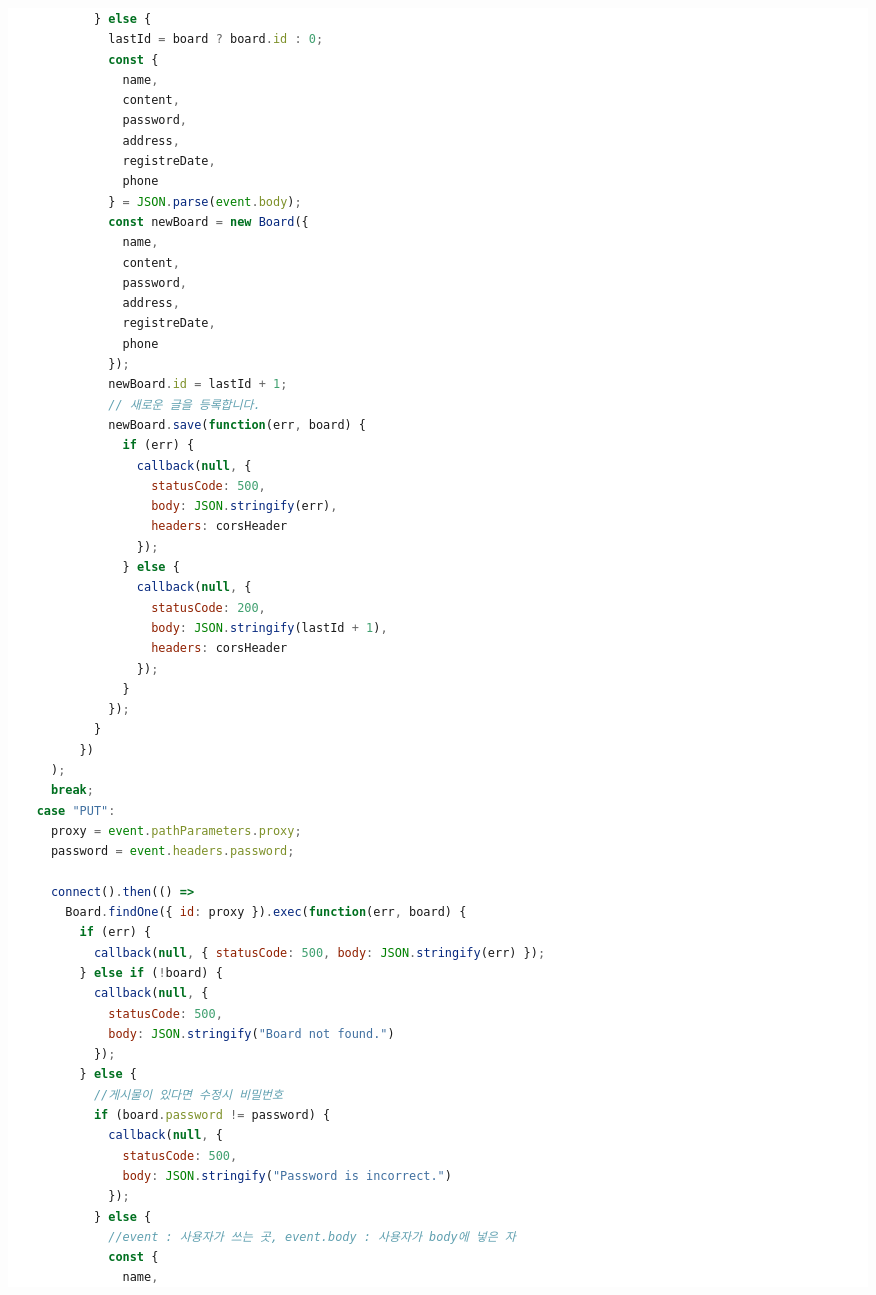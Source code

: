 ```js
            } else {
              lastId = board ? board.id : 0;
              const {
                name,
                content,
                password,
                address,
                registreDate,
                phone
              } = JSON.parse(event.body);
              const newBoard = new Board({
                name,
                content,
                password,
                address,
                registreDate,
                phone
              });
              newBoard.id = lastId + 1;
              // 새로운 글을 등록합니다.
              newBoard.save(function(err, board) {
                if (err) {
                  callback(null, {
                    statusCode: 500,
                    body: JSON.stringify(err),
                    headers: corsHeader
                  });
                } else {
                  callback(null, {
                    statusCode: 200,
                    body: JSON.stringify(lastId + 1),
                    headers: corsHeader
                  });
                }
              });
            }
          })
      );
      break;
    case "PUT":
      proxy = event.pathParameters.proxy;
      password = event.headers.password;

      connect().then(() =>
        Board.findOne({ id: proxy }).exec(function(err, board) {
          if (err) {
            callback(null, { statusCode: 500, body: JSON.stringify(err) });
          } else if (!board) {
            callback(null, {
              statusCode: 500,
              body: JSON.stringify("Board not found.")
            });
          } else {
            //게시물이 있다면 수정시 비밀번호
            if (board.password != password) {
              callback(null, {
                statusCode: 500,
                body: JSON.stringify("Password is incorrect.")
              });
            } else {
              //event : 사용자가 쓰는 곳, event.body : 사용자가 body에 넣은 자
              const {
                name,
```